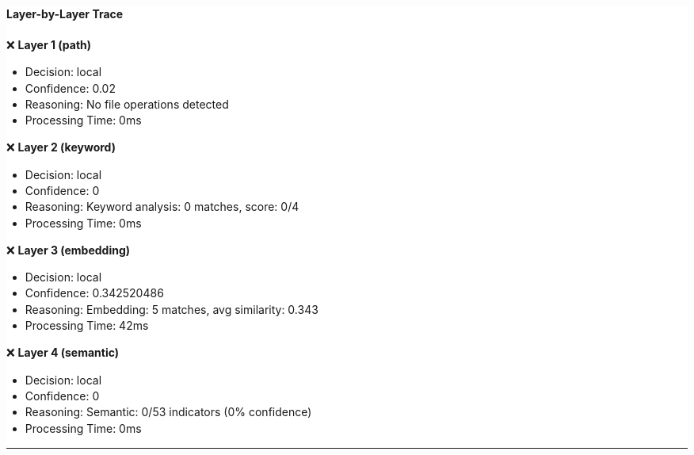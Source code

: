 #### Layer-by-Layer Trace

❌ **Layer 1 (path)**
- Decision: local
- Confidence: 0.02
- Reasoning: No file operations detected
- Processing Time: 0ms

❌ **Layer 2 (keyword)**
- Decision: local
- Confidence: 0
- Reasoning: Keyword analysis: 0 matches, score: 0/4
- Processing Time: 0ms

❌ **Layer 3 (embedding)**
- Decision: local
- Confidence: 0.342520486
- Reasoning: Embedding: 5 matches, avg similarity: 0.343
- Processing Time: 42ms

❌ **Layer 4 (semantic)**
- Decision: local
- Confidence: 0
- Reasoning: Semantic: 0/53 indicators (0% confidence)
- Processing Time: 0ms

---


